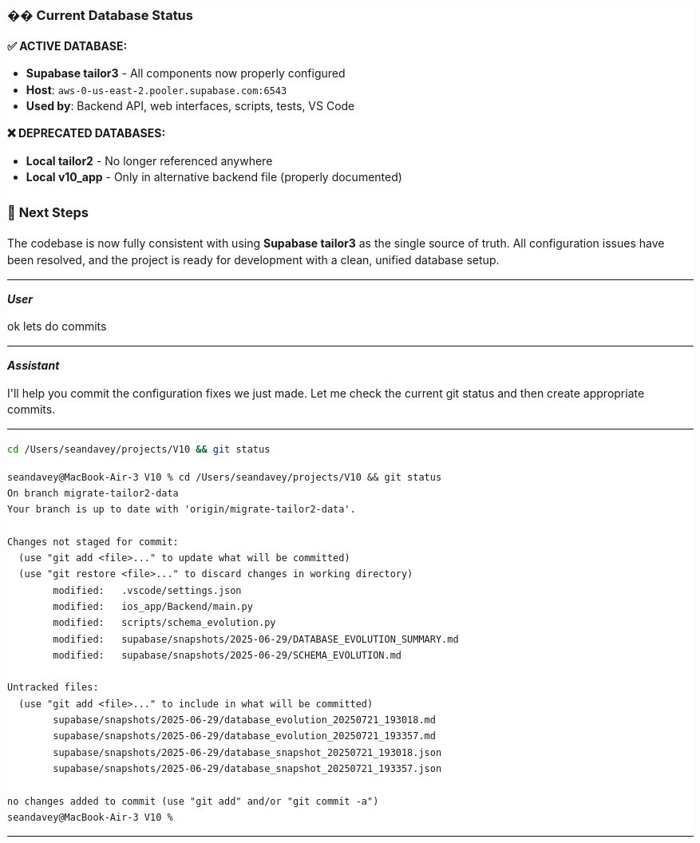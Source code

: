 ### �� **Current Database Status**

**✅ ACTIVE DATABASE:**
- **Supabase tailor3** - All components now properly configured
- **Host**: `aws-0-us-east-2.pooler.supabase.com:6543`
- **Used by**: Backend API, web interfaces, scripts, tests, VS Code

**❌ DEPRECATED DATABASES:**
- **Local tailor2** - No longer referenced anywhere
- **Local v10_app** - Only in alternative backend file (properly documented)

### 🔧 **Next Steps**

The codebase is now fully consistent with using **Supabase tailor3** as the single source of truth. All configuration issues have been resolved, and the project is ready for development with a clean, unified database setup.

---

_**User**_

ok lets do commits

---

_**Assistant**_

I'll help you commit the configuration fixes we just made. Let me check the current git status and then create appropriate commits.


---

```bash
cd /Users/seandavey/projects/V10 && git status
```

```
seandavey@MacBook-Air-3 V10 % cd /Users/seandavey/projects/V10 && git status
On branch migrate-tailor2-data
Your branch is up to date with 'origin/migrate-tailor2-data'.

Changes not staged for commit:
  (use "git add <file>..." to update what will be committed)
  (use "git restore <file>..." to discard changes in working directory)
        modified:   .vscode/settings.json
        modified:   ios_app/Backend/main.py
        modified:   scripts/schema_evolution.py
        modified:   supabase/snapshots/2025-06-29/DATABASE_EVOLUTION_SUMMARY.md
        modified:   supabase/snapshots/2025-06-29/SCHEMA_EVOLUTION.md

Untracked files:
  (use "git add <file>..." to include in what will be committed)
        supabase/snapshots/2025-06-29/database_evolution_20250721_193018.md
        supabase/snapshots/2025-06-29/database_evolution_20250721_193357.md
        supabase/snapshots/2025-06-29/database_snapshot_20250721_193018.json
        supabase/snapshots/2025-06-29/database_snapshot_20250721_193357.json

no changes added to commit (use "git add" and/or "git commit -a")
seandavey@MacBook-Air-3 V10 %
```

---